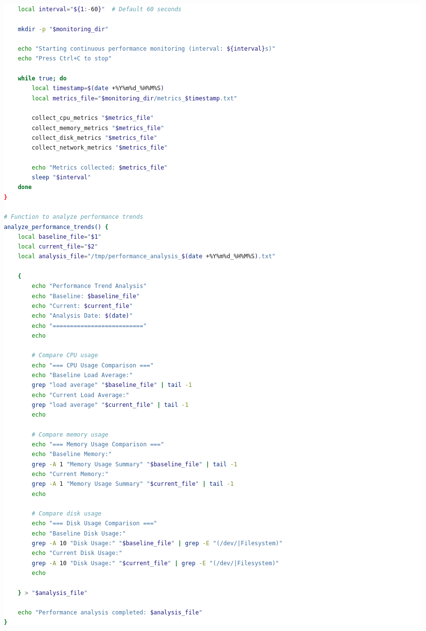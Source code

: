 ```bash
    local interval="${1:-60}"  # Default 60 seconds
    
    mkdir -p "$monitoring_dir"
    
    echo "Starting continuous performance monitoring (interval: ${interval}s)"
    echo "Press Ctrl+C to stop"
    
    while true; do
        local timestamp=$(date +%Y%m%d_%H%M%S)
        local metrics_file="$monitoring_dir/metrics_$timestamp.txt"
        
        collect_cpu_metrics "$metrics_file"
        collect_memory_metrics "$metrics_file"
        collect_disk_metrics "$metrics_file"
        collect_network_metrics "$metrics_file"
        
        echo "Metrics collected: $metrics_file"
        sleep "$interval"
    done
}

# Function to analyze performance trends
analyze_performance_trends() {
    local baseline_file="$1"
    local current_file="$2"
    local analysis_file="/tmp/performance_analysis_$(date +%Y%m%d_%H%M%S).txt"
    
    {
        echo "Performance Trend Analysis"
        echo "Baseline: $baseline_file"
        echo "Current: $current_file"
        echo "Analysis Date: $(date)"
        echo "=========================="
        echo
        
        # Compare CPU usage
        echo "=== CPU Usage Comparison ==="
        echo "Baseline Load Average:"
        grep "load average" "$baseline_file" | tail -1
        echo "Current Load Average:"
        grep "load average" "$current_file" | tail -1
        echo
        
        # Compare memory usage
        echo "=== Memory Usage Comparison ==="
        echo "Baseline Memory:"
        grep -A 1 "Memory Usage Summary" "$baseline_file" | tail -1
        echo "Current Memory:"
        grep -A 1 "Memory Usage Summary" "$current_file" | tail -1
        echo
        
        # Compare disk usage
        echo "=== Disk Usage Comparison ==="
        echo "Baseline Disk Usage:"
        grep -A 10 "Disk Usage:" "$baseline_file" | grep -E "(/dev/|Filesystem)"
        echo "Current Disk Usage:"
        grep -A 10 "Disk Usage:" "$current_file" | grep -E "(/dev/|Filesystem)"
        echo
        
    } > "$analysis_file"
    
    echo "Performance analysis completed: $analysis_file"
}
```